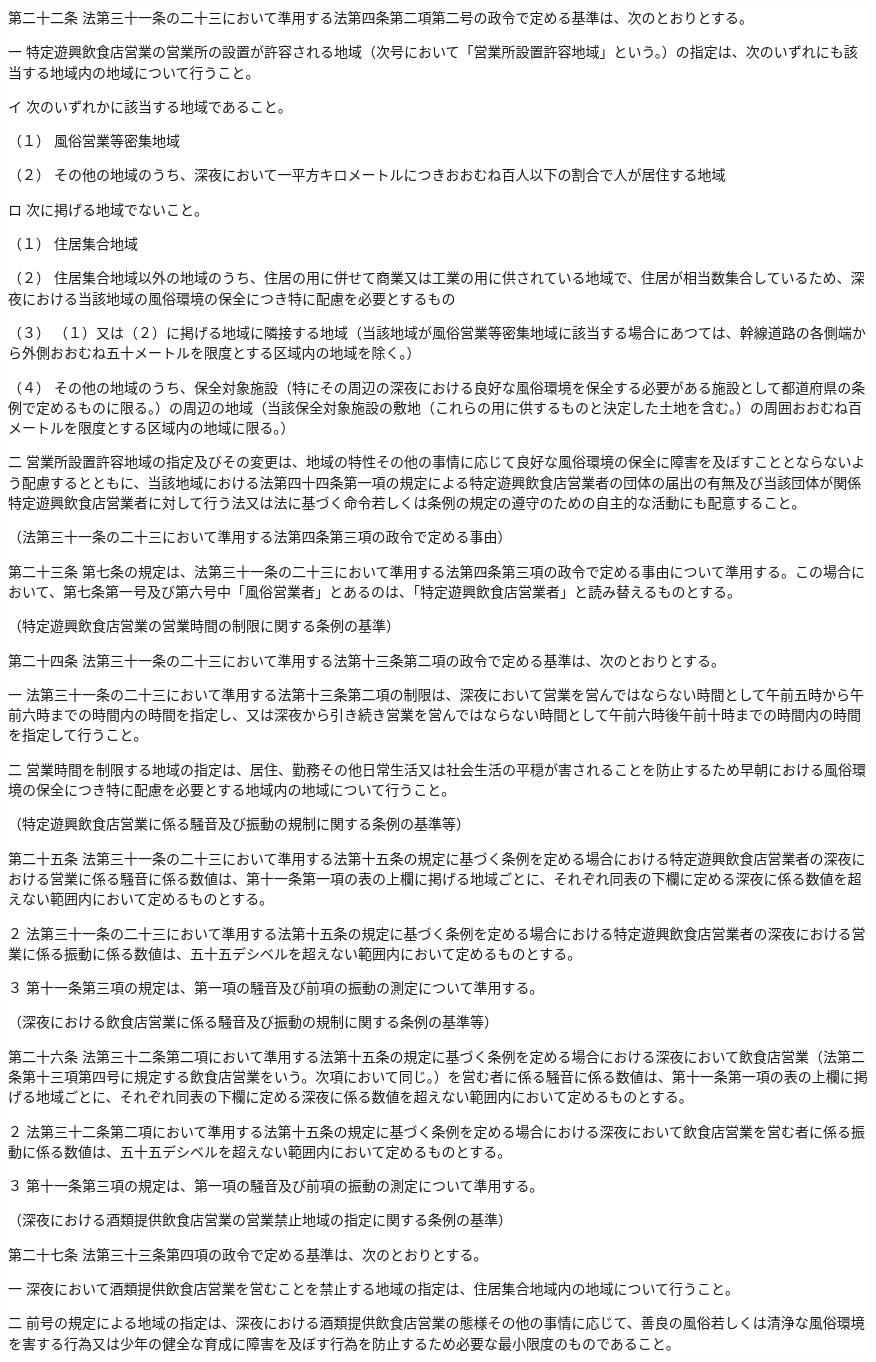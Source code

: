 第二十二条 法第三十一条の二十三において準用する法第四条第二項第二号の政令で定める基準は、次のとおりとする。

一 特定遊興飲食店営業の営業所の設置が許容される地域（次号において「営業所設置許容地域」という。）の指定は、次のいずれにも該当する地域内の地域について行うこと。

イ 次のいずれかに該当する地域であること。

（１） 風俗営業等密集地域

（２） その他の地域のうち、深夜において一平方キロメートルにつきおおむね百人以下の割合で人が居住する地域

ロ 次に掲げる地域でないこと。

（１） 住居集合地域

（２） 住居集合地域以外の地域のうち、住居の用に併せて商業又は工業の用に供されている地域で、住居が相当数集合しているため、深夜における当該地域の風俗環境の保全につき特に配慮を必要とするもの

（３） （１）又は（２）に掲げる地域に隣接する地域（当該地域が風俗営業等密集地域に該当する場合にあつては、幹線道路の各側端から外側おおむね五十メートルを限度とする区域内の地域を除く。）

（４） その他の地域のうち、保全対象施設（特にその周辺の深夜における良好な風俗環境を保全する必要がある施設として都道府県の条例で定めるものに限る。）の周辺の地域（当該保全対象施設の敷地（これらの用に供するものと決定した土地を含む。）の周囲おおむね百メートルを限度とする区域内の地域に限る。）

二 営業所設置許容地域の指定及びその変更は、地域の特性その他の事情に応じて良好な風俗環境の保全に障害を及ぼすこととならないよう配慮するとともに、当該地域における法第四十四条第一項の規定による特定遊興飲食店営業者の団体の届出の有無及び当該団体が関係特定遊興飲食店営業者に対して行う法又は法に基づく命令若しくは条例の規定の遵守のための自主的な活動にも配意すること。

（法第三十一条の二十三において準用する法第四条第三項の政令で定める事由）

第二十三条 第七条の規定は、法第三十一条の二十三において準用する法第四条第三項の政令で定める事由について準用する。この場合において、第七条第一号及び第六号中「風俗営業者」とあるのは、「特定遊興飲食店営業者」と読み替えるものとする。

（特定遊興飲食店営業の営業時間の制限に関する条例の基準）

第二十四条 法第三十一条の二十三において準用する法第十三条第二項の政令で定める基準は、次のとおりとする。

一 法第三十一条の二十三において準用する法第十三条第二項の制限は、深夜において営業を営んではならない時間として午前五時から午前六時までの時間内の時間を指定し、又は深夜から引き続き営業を営んではならない時間として午前六時後午前十時までの時間内の時間を指定して行うこと。

二 営業時間を制限する地域の指定は、居住、勤務その他日常生活又は社会生活の平穏が害されることを防止するため早朝における風俗環境の保全につき特に配慮を必要とする地域内の地域について行うこと。

（特定遊興飲食店営業に係る騒音及び振動の規制に関する条例の基準等）

第二十五条 法第三十一条の二十三において準用する法第十五条の規定に基づく条例を定める場合における特定遊興飲食店営業者の深夜における営業に係る騒音に係る数値は、第十一条第一項の表の上欄に掲げる地域ごとに、それぞれ同表の下欄に定める深夜に係る数値を超えない範囲内において定めるものとする。

２ 法第三十一条の二十三において準用する法第十五条の規定に基づく条例を定める場合における特定遊興飲食店営業者の深夜における営業に係る振動に係る数値は、五十五デシベルを超えない範囲内において定めるものとする。

３ 第十一条第三項の規定は、第一項の騒音及び前項の振動の測定について準用する。

（深夜における飲食店営業に係る騒音及び振動の規制に関する条例の基準等）

第二十六条 法第三十二条第二項において準用する法第十五条の規定に基づく条例を定める場合における深夜において飲食店営業（法第二条第十三項第四号に規定する飲食店営業をいう。次項において同じ。）を営む者に係る騒音に係る数値は、第十一条第一項の表の上欄に掲げる地域ごとに、それぞれ同表の下欄に定める深夜に係る数値を超えない範囲内において定めるものとする。

２ 法第三十二条第二項において準用する法第十五条の規定に基づく条例を定める場合における深夜において飲食店営業を営む者に係る振動に係る数値は、五十五デシベルを超えない範囲内において定めるものとする。

３ 第十一条第三項の規定は、第一項の騒音及び前項の振動の測定について準用する。

（深夜における酒類提供飲食店営業の営業禁止地域の指定に関する条例の基準）

第二十七条 法第三十三条第四項の政令で定める基準は、次のとおりとする。

一 深夜において酒類提供飲食店営業を営むことを禁止する地域の指定は、住居集合地域内の地域について行うこと。

二 前号の規定による地域の指定は、深夜における酒類提供飲食店営業の態様その他の事情に応じて、善良の風俗若しくは清浄な風俗環境を害する行為又は少年の健全な育成に障害を及ぼす行為を防止するため必要な最小限度のものであること。
